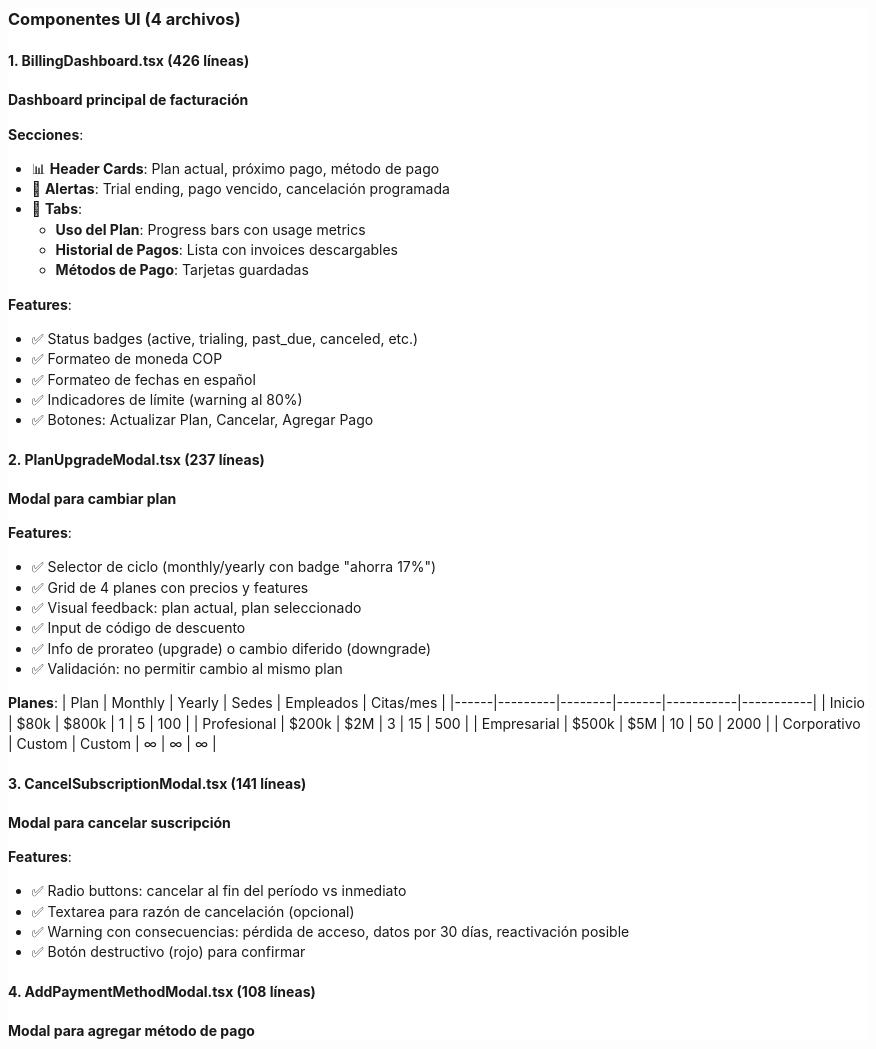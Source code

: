 ### Componentes UI (4 archivos)

#### 1. BillingDashboard.tsx (426 líneas)
**Dashboard principal de facturación**

**Secciones**:
- 📊 **Header Cards**: Plan actual, próximo pago, método de pago
- 🚨 **Alertas**: Trial ending, pago vencido, cancelación programada
- 📑 **Tabs**:
  - **Uso del Plan**: Progress bars con usage metrics
  - **Historial de Pagos**: Lista con invoices descargables
  - **Métodos de Pago**: Tarjetas guardadas

**Features**:
- ✅ Status badges (active, trialing, past_due, canceled, etc.)
- ✅ Formateo de moneda COP
- ✅ Formateo de fechas en español
- ✅ Indicadores de límite (warning al 80%)
- ✅ Botones: Actualizar Plan, Cancelar, Agregar Pago

#### 2. PlanUpgradeModal.tsx (237 líneas)
**Modal para cambiar plan**

**Features**:
- ✅ Selector de ciclo (monthly/yearly con badge "ahorra 17%")
- ✅ Grid de 4 planes con precios y features
- ✅ Visual feedback: plan actual, plan seleccionado
- ✅ Input de código de descuento
- ✅ Info de prorateo (upgrade) o cambio diferido (downgrade)
- ✅ Validación: no permitir cambio al mismo plan

**Planes**:
| Plan | Monthly | Yearly | Sedes | Empleados | Citas/mes |
|------|---------|--------|-------|-----------|-----------|
| Inicio | $80k | $800k | 1 | 5 | 100 |
| Profesional | $200k | $2M | 3 | 15 | 500 |
| Empresarial | $500k | $5M | 10 | 50 | 2000 |
| Corporativo | Custom | Custom | ∞ | ∞ | ∞ |

#### 3. CancelSubscriptionModal.tsx (141 líneas)
**Modal para cancelar suscripción**

**Features**:
- ✅ Radio buttons: cancelar al fin del período vs inmediato
- ✅ Textarea para razón de cancelación (opcional)
- ✅ Warning con consecuencias: pérdida de acceso, datos por 30 días, reactivación posible
- ✅ Botón destructivo (rojo) para confirmar

#### 4. AddPaymentMethodModal.tsx (108 líneas)
**Modal para agregar método de pago**
